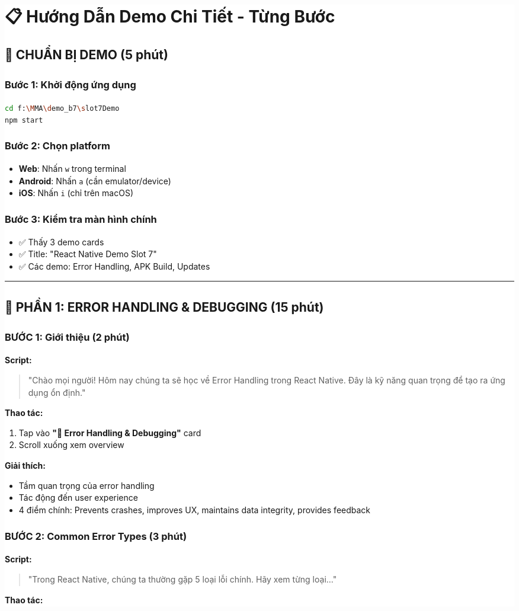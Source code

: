 # 📋 Hướng Dẫn Demo Chi Tiết - Từng Bước

## 🎯 CHUẨN BỊ DEMO (5 phút)

### Bước 1: Khởi động ứng dụng

```bash
cd f:\MMA\demo_b7\slot7Demo
npm start
```

### Bước 2: Chọn platform

- **Web**: Nhấn `w` trong terminal
- **Android**: Nhấn `a` (cần emulator/device)
- **iOS**: Nhấn `i` (chỉ trên macOS)

### Bước 3: Kiểm tra màn hình chính

- ✅ Thấy 3 demo cards
- ✅ Title: "React Native Demo Slot 7"
- ✅ Các demo: Error Handling, APK Build, Updates

---

## 🐛 PHẦN 1: ERROR HANDLING & DEBUGGING (15 phút)

### **BƯỚC 1: Giới thiệu (2 phút)**

**Script:**

> "Chào mọi người! Hôm nay chúng ta sẽ học về Error Handling trong React Native. Đây là kỹ năng quan trọng để tạo ra ứng dụng ổn định."

**Thao tác:**

1. Tap vào **"🐛 Error Handling & Debugging"** card
2. Scroll xuống xem overview

**Giải thích:**

- Tầm quan trọng của error handling
- Tác động đến user experience
- 4 điểm chính: Prevents crashes, improves UX, maintains data integrity, provides feedback

### **BƯỚC 2: Common Error Types (3 phút)**

**Script:**

> "Trong React Native, chúng ta thường gặp 5 loại lỗi chính. Hãy xem từng loại..."

**Thao tác:**
